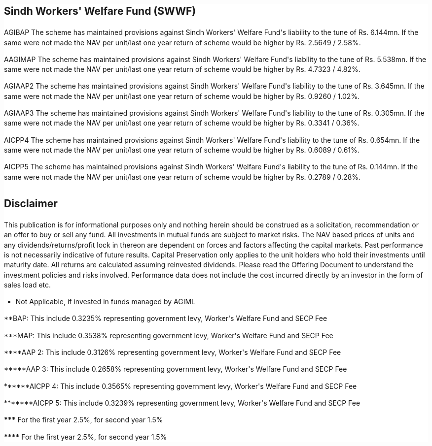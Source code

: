 ## Sindh Workers' Welfare Fund (SWWF)

AGIBAP The scheme has maintained provisions against Sindh Workers' Welfare Fund's liability to the tune of Rs. 6.144mn. If the same were not made the NAV per unit/last one year return of scheme would be higher by Rs. 2.5649 / 2.58%.

AAGIMAP The scheme has maintained provisions against Sindh Workers' Welfare Fund's liability to the tune of Rs. 5.538mn. If the same were not made the NAV per unit/last one year return of scheme would be higher by Rs. 4.7323 / 4.82%.

AGIAAP2 The scheme has maintained provisions against Sindh Workers' Welfare Fund's liability to the tune of Rs. 3.645mn. If the same were not made the NAV per unit/last one year return of scheme would be higher by Rs. 0.9260 / 1.02%.

AGIAAP3 The scheme has maintained provisions against Sindh Workers' Welfare Fund's liability to the tune of Rs. 0.305mn. If the same were not made the NAV per unit/last one year return of scheme would be higher by Rs. 0.3341 / 0.36%.

AICPP4 The scheme has maintained provisions against Sindh Workers' Welfare Fund's liability to the tune of Rs. 0.654mn. If the same were not made the NAV per unit/last one year return of scheme would be higher by Rs. 0.6089 / 0.61%.

AICPP5 The scheme has maintained provisions against Sindh Workers' Welfare Fund's liability to the tune of Rs. 0.144mn. If the same were not made the NAV per unit/last one year return of scheme would be higher by Rs. 0.2789 / 0.28%.

## Disclaimer

This publication is for informational purposes only and nothing herein should be construed as a solicitation, recommendation or an offer to buy or sell any fund. All investments in mutual funds are subject to market risks. The NAV based prices of units and any dividends/returns/profit lock in thereon are dependent on forces and factors affecting the capital markets. Past performance is not necessarily indicative of future results. Capital Preservation only applies to the unit holders who hold their investments until maturity date. All returns are calculated assuming reinvested dividends. Please read the Offering Document to understand the investment policies and risks involved. Performance data does not include the cost incurred directly by an investor in the form of sales load etc.

- Not Applicable, if invested in funds managed by AGIML

\*\*BAP: This include 0.3235% representing government levy, Worker's Welfare Fund and SECP Fee

\*\*\*MAP: This include 0.3538% representing government levy, Worker's Welfare Fund and SECP Fee

\*\*\*\*AAP 2: This include 0.3126% representing government levy, Worker's Welfare Fund and SECP Fee

**\***AAP 3: This include 0.2658% representing government levy, Worker's Welfare Fund and SECP Fee

**\*\***AICPP 4: This include 0.3565% representing government levy, Worker's Welfare Fund and SECP Fee

**\*\*\***AICPP 5: This include 0.3239% representing government levy, Worker's Welfare Fund and SECP Fee

**\*\*\*** For the first year 2.5%, for second year 1.5%

**\*\*\*\*** For the first year 2.5%, for second year 1.5%
